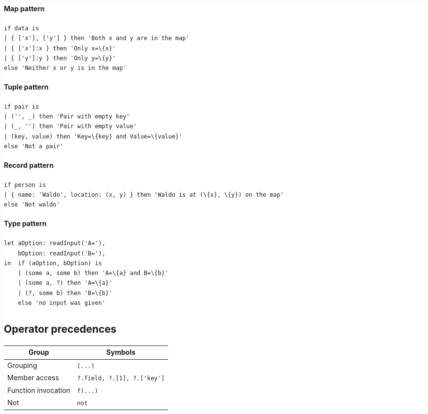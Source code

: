 #### Map pattern

```
if data is
| { ['x'], ['y'] } then 'Both x and y are in the map'
| { ['x']:x } then 'Only x=\{x}'
| { ['y']:y } then 'Only y=\{y}'
else 'Neither x or y is in the map'
```

#### Tuple pattern

```
if pair is
| ('', _) then 'Pair with empty key'
| (_, '') then 'Pair with empty value'
| (key, value) then 'Key=\{key} and Value=\{value}'
else 'Not a pair'
```

#### Record pattern

```
if person is 
| { name: 'Waldo', location: (x, y) } then 'Waldo is at (\{x}, \{y}) on the map'
else 'Not waldo'
```

#### Type pattern

```
let aOption: readInput('A='),
    bOption: readInput('B='),
in  if (aOption, bOption) is 
    | (some a, some b) then 'A=\{a} and B=\{b}'
    | (some a, ?) then 'A=\{a}'
    | (?, some b) then 'B=\{b}'
    else 'no input was given'
```

## Operator precedences

<table>
    <thead>
        <tr>
            <th>Group</th>
            <th>Symbols</th>
        </tr>
    </thead>
    <tbody>
        <tr>
            <td>Grouping</td>
            <td><code>(...)</code></td>
        </tr>
        <tr>
            <td>Member access</td>
            <td><code>?.field, ?.[1], ?.['key']</code></td>
        </tr>
        <tr>
            <td>Function invocation</td>
            <td><code>f(...)</code></td>
        </tr>
        <tr>
            <td>Not</td>
            <td><code>not</code></td>
        </tr>